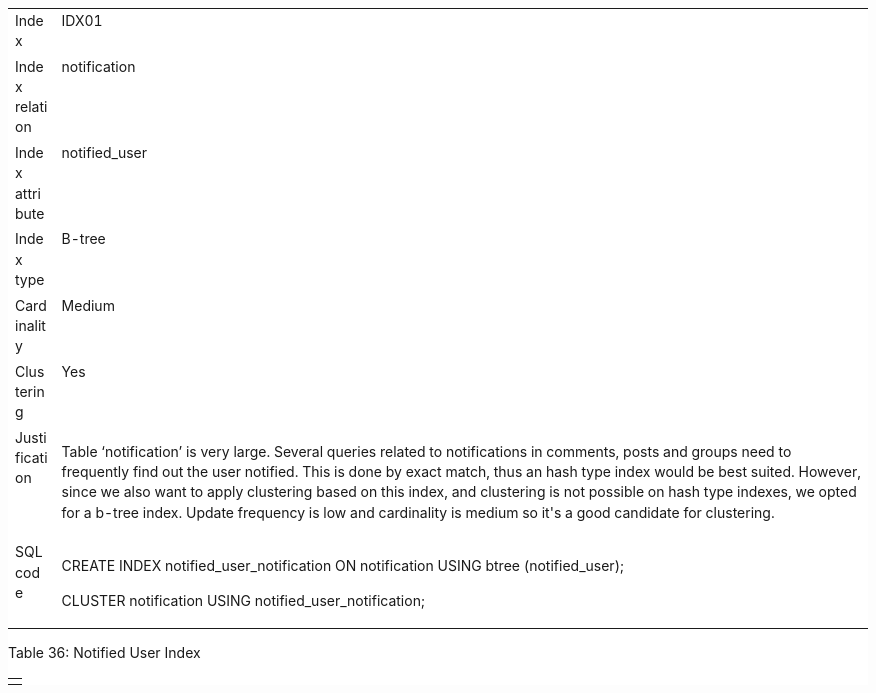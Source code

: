 <table>
<tr>
<td>Index</td>
<td>IDX01</td>
</tr>
<tr>
<td>Index relation</td>
<td>notification</td>
</tr>
<tr>
<td>Index attribute</td>
<td>notified_user</td>
</tr>
<tr>
<td>Index type</td>
<td>B-tree</td>
</tr>
<tr>
<td>Cardinality</td>
<td>Medium</td>
</tr>
<tr>
<td>Clustering</td>
<td>Yes</td>
</tr>
<tr>
<td>Justification</td>
<td>

<span dir="">Table ‘notification’ is very large. Several queries related to notifications in comments, posts and groups need to frequently find out the user notified. This is done by exact match, thus an hash type index would be best suited. However, since we also want to apply clustering based on this index, and clustering is not possible on hash type indexes, we opted for a b-tree index. Update frequency is low and cardinality is medium so it's a good candidate for clustering.</span>
</td>
</tr>
<tr>
<td>SQL code</td>
<td>

<span dir="">CREATE INDEX notified_user_notification ON notification USING btree (notified_user);</span>

<span dir="">CLUSTER notification USING notified_user_notification;</span>
</td>
</tr>
</table>

Table 36: Notified User Index

<table>
<tr>
<td>
